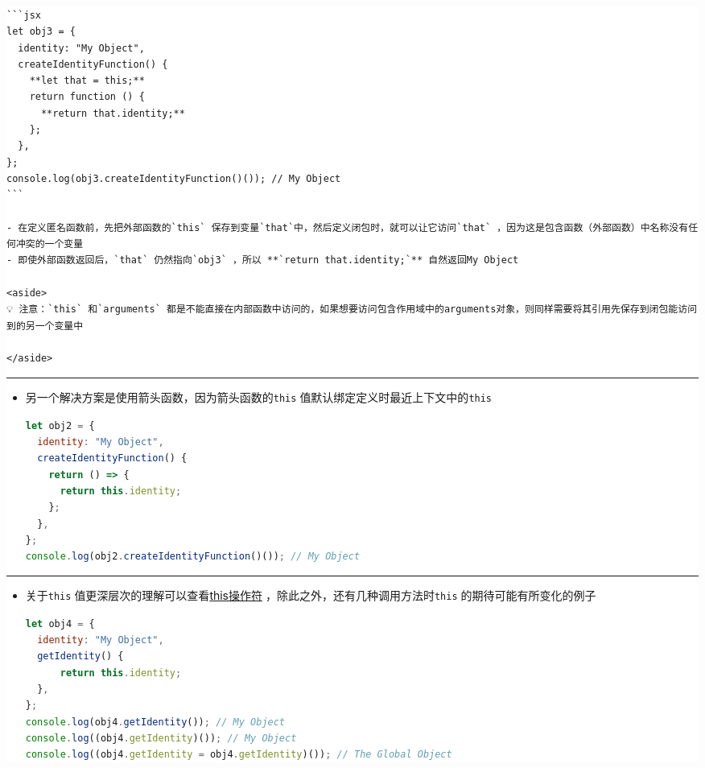     ```jsx
    let obj3 = {
      identity: "My Object",
      createIdentityFunction() {
        **let that = this;**
        return function () {
          **return that.identity;**
        };
      },
    };
    console.log(obj3.createIdentityFunction()()); // My Object
    ```
    
    - 在定义匿名函数前，先把外部函数的`this` 保存到变量`that`中，然后定义闭包时，就可以让它访问`that` ，因为这是包含函数（外部函数）中名称没有任何冲突的一个变量
    - 即使外部函数返回后，`that` 仍然指向`obj3` ，所以 **`return that.identity;`** 自然返回My Object
    
    <aside>
    💡 注意：`this` 和`arguments` 都是不能直接在内部函数中访问的，如果想要访问包含作用域中的arguments对象，则同样需要将其引用先保存到闭包能访问到的另一个变量中
    
    </aside>
    

---

- 另一个解决方案是使用箭头函数，因为箭头函数的`this` 值默认绑定定义时最近上下文中的`this`
    
    ```jsx
    let obj2 = {
      identity: "My Object",
      createIdentityFunction() {
        return () => {
          return this.identity;
        };
      },
    };
    console.log(obj2.createIdentityFunction()()); // My Object
    ```
    

---

- 关于`this` 值更深层次的理解可以查看[this操作符](../../JavaScript%E5%B0%8F%E8%AE%A1/this%E6%93%8D%E4%BD%9C%E7%AC%A6.md) ，除此之外，还有几种调用方法时`this` 的期待可能有所变化的例子
    
    ```jsx
    let obj4 = {
      identity: "My Object",
      getIdentity() {
          return this.identity;
      },
    };
    console.log(obj4.getIdentity()); // My Object
    console.log((obj4.getIdentity)()); // My Object
    console.log((obj4.getIdentity = obj4.getIdentity)()); // The Global Object
    ```
    